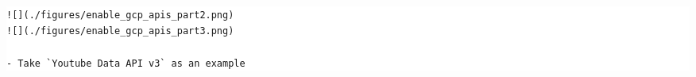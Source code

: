     ![](./figures/enable_gcp_apis_part2.png)
    ![](./figures/enable_gcp_apis_part3.png)

    - Take `Youtube Data API v3` as an example